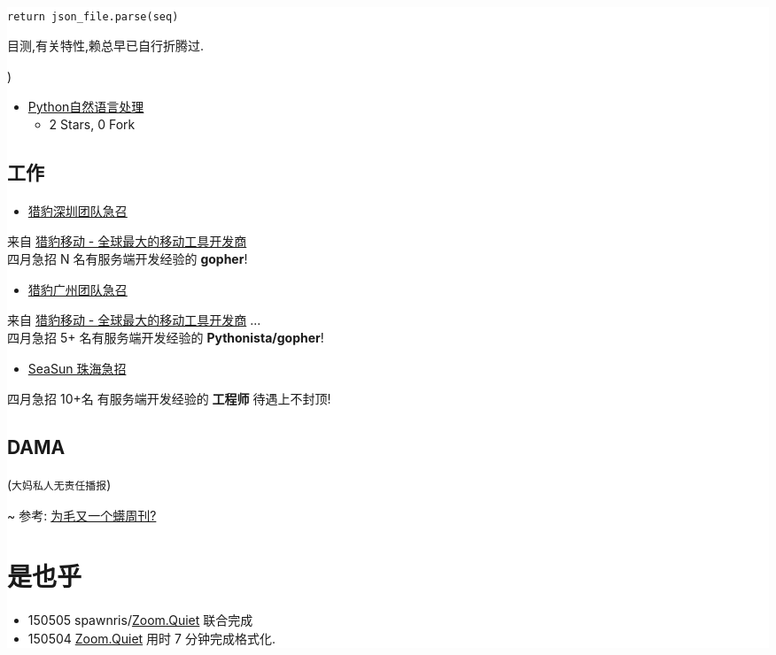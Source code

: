 	return json_file.parse(seq)


目测,有关特性,赖总早已自行折腾过.

)


- 	[Python自然语言处理](https://github.com/SequomicsResearch/Natural-Language-Processing-with-Python)
    - 2 Stars, 0 Fork  


## 工作

- 	[猎豹深圳团队急召](https://github.com/cheetahmobile/CMBM/wiki/BmSzHr)

来自 [猎豹移动 - 全球最大的移动工具开发商](http://www.cmcm.com/zh-cn/cm-backup/)   
四月急招 N 名有服务端开发经验的 **gopher**!


- 	[猎豹广州团队急召](https://github.com/cheetahmobile/CMBM/wiki/BmGzHr)

来自 [猎豹移动 - 全球最大的移动工具开发商](http://www.cmcm.com/zh-cn/cm-backup/) ...  
四月急招 5+ 名有服务端开发经验的 **Pythonista/gopher**!

- 	[SeaSun 珠海急招](https://github.com/cheetahmobile/CMBM/wiki/SeaSunZh)  

四月急招 10+名 有服务端开发经验的 **工程师** 待遇上不封顶!


## DAMA
(`大妈私人无责任播报`)
 
~ 参考: [为毛又一个蠎周刊?](importpython-why)


# 是也乎

- 	150505 spawnris/[Zoom.Quiet](http://zoomquiet.io) 联合完成
- 	150504 [Zoom.Quiet](http://zoomquiet.io) 用时 7 分钟完成格式化.

